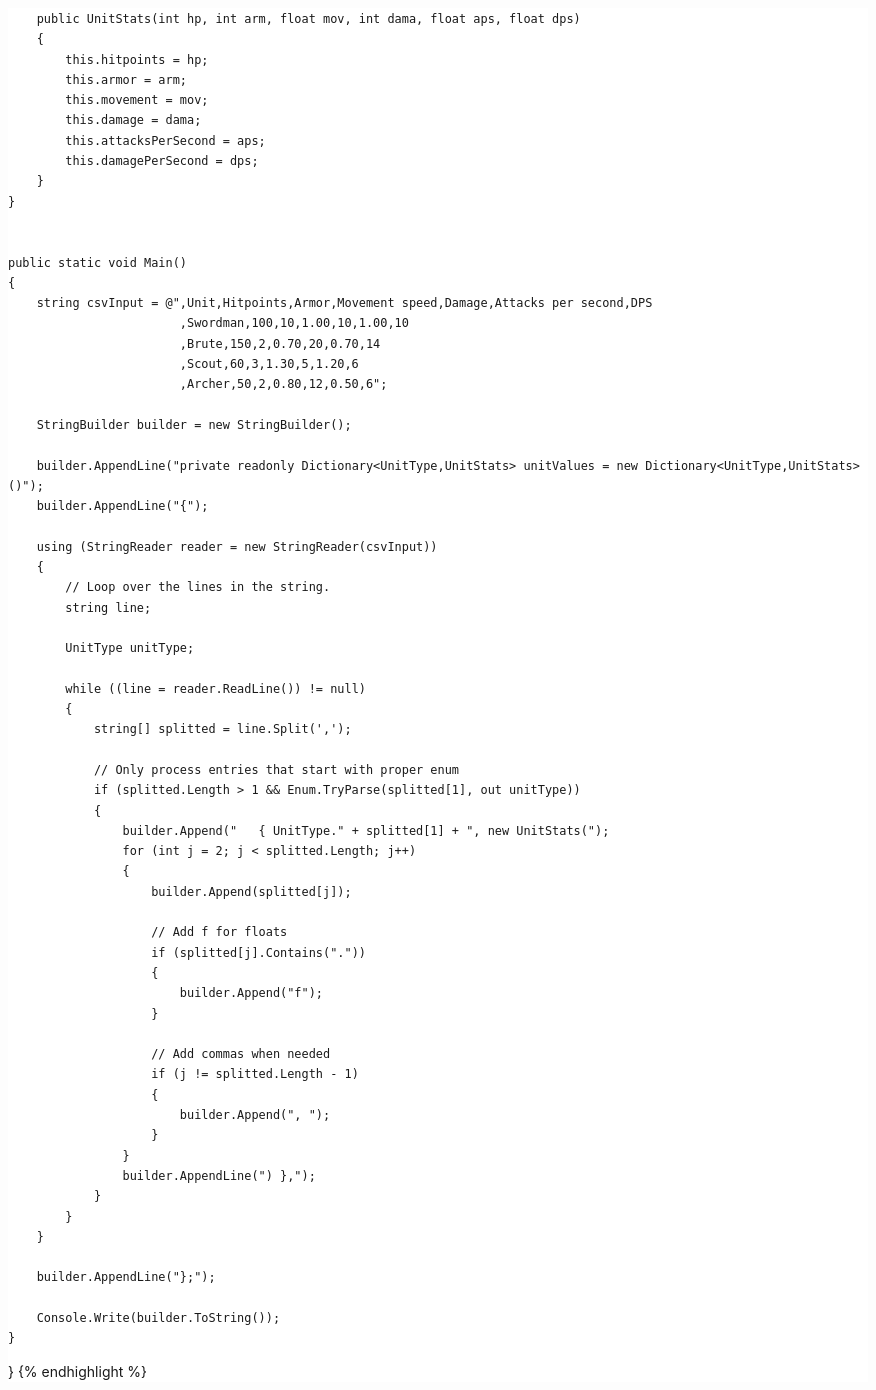 		public UnitStats(int hp, int arm, float mov, int dama, float aps, float dps)
		{
			this.hitpoints = hp;
			this.armor = arm;
			this.movement = mov;
			this.damage = dama;
			this.attacksPerSecond = aps;
			this.damagePerSecond = dps;
		}
	}
	
	
	public static void Main()
	{
		string csvInput = @",Unit,Hitpoints,Armor,Movement speed,Damage,Attacks per second,DPS
                            ,Swordman,100,10,1.00,10,1.00,10
                            ,Brute,150,2,0.70,20,0.70,14
                            ,Scout,60,3,1.30,5,1.20,6
                            ,Archer,50,2,0.80,12,0.50,6";
		
		StringBuilder builder = new StringBuilder();
		
		builder.AppendLine("private readonly Dictionary<UnitType,UnitStats> unitValues = new Dictionary<UnitType,UnitStats>()");
		builder.AppendLine("{");
		
		using (StringReader reader = new StringReader(csvInput))
		{
			// Loop over the lines in the string.
			string line;
			
			UnitType unitType;
			
			while ((line = reader.ReadLine()) != null)
			{
				string[] splitted = line.Split(',');
				
				// Only process entries that start with proper enum
				if (splitted.Length > 1 && Enum.TryParse(splitted[1], out unitType))
				{
					builder.Append("   { UnitType." + splitted[1] + ", new UnitStats(");
					for (int j = 2; j < splitted.Length; j++)
					{
						builder.Append(splitted[j]);
						
						// Add f for floats
						if (splitted[j].Contains("."))
						{
							builder.Append("f");
						}
						
                        // Add commas when needed
						if (j != splitted.Length - 1)
						{
							builder.Append(", ");
						}
					}
					builder.AppendLine(") },");
				}
			}
		}

		builder.AppendLine("};");
		
		Console.Write(builder.ToString());
	}
}
{% endhighlight %}
